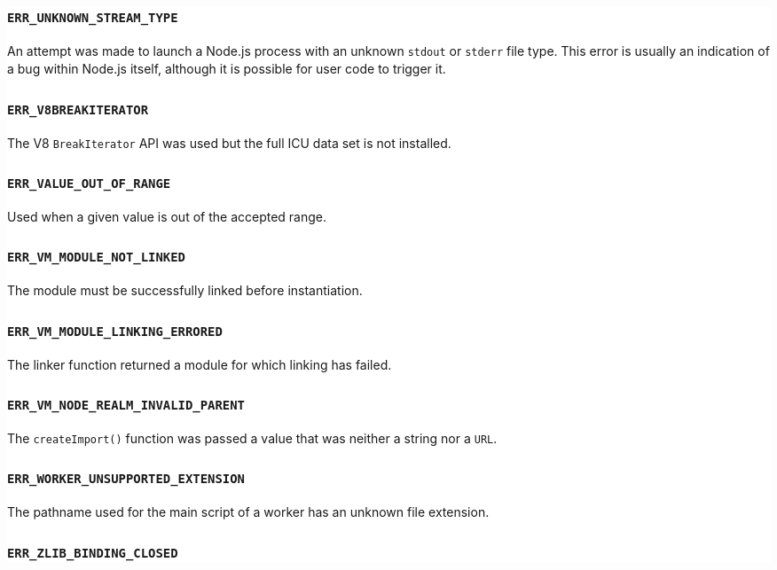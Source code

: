 <a id="ERR_UNKNOWN_STREAM_TYPE"></a>

### `ERR_UNKNOWN_STREAM_TYPE`



An attempt was made to launch a Node.js process with an unknown `stdout` or
`stderr` file type. This error is usually an indication of a bug within Node.js
itself, although it is possible for user code to trigger it.

<a id="ERR_V8BREAKITERATOR"></a>

### `ERR_V8BREAKITERATOR`

The V8 `BreakIterator` API was used but the full ICU data set is not installed.

<a id="ERR_VALUE_OUT_OF_RANGE"></a>

### `ERR_VALUE_OUT_OF_RANGE`



Used when a given value is out of the accepted range.

<a id="ERR_VM_MODULE_NOT_LINKED"></a>

### `ERR_VM_MODULE_NOT_LINKED`

The module must be successfully linked before instantiation.

<a id="ERR_VM_MODULE_LINKING_ERRORED"></a>

### `ERR_VM_MODULE_LINKING_ERRORED`



The linker function returned a module for which linking has failed.

<a id="ERR_VM_NODE_REALM_INVALID_PARENT"></a>

### `ERR_VM_NODE_REALM_INVALID_PARENT`



The `createImport()` function was passed a value that was neither
a string nor a `URL`.

<a id="ERR_WORKER_UNSUPPORTED_EXTENSION"></a>

### `ERR_WORKER_UNSUPPORTED_EXTENSION`



The pathname used for the main script of a worker has an
unknown file extension.

<a id="ERR_ZLIB_BINDING_CLOSED"></a>

### `ERR_ZLIB_BINDING_CLOSED`
